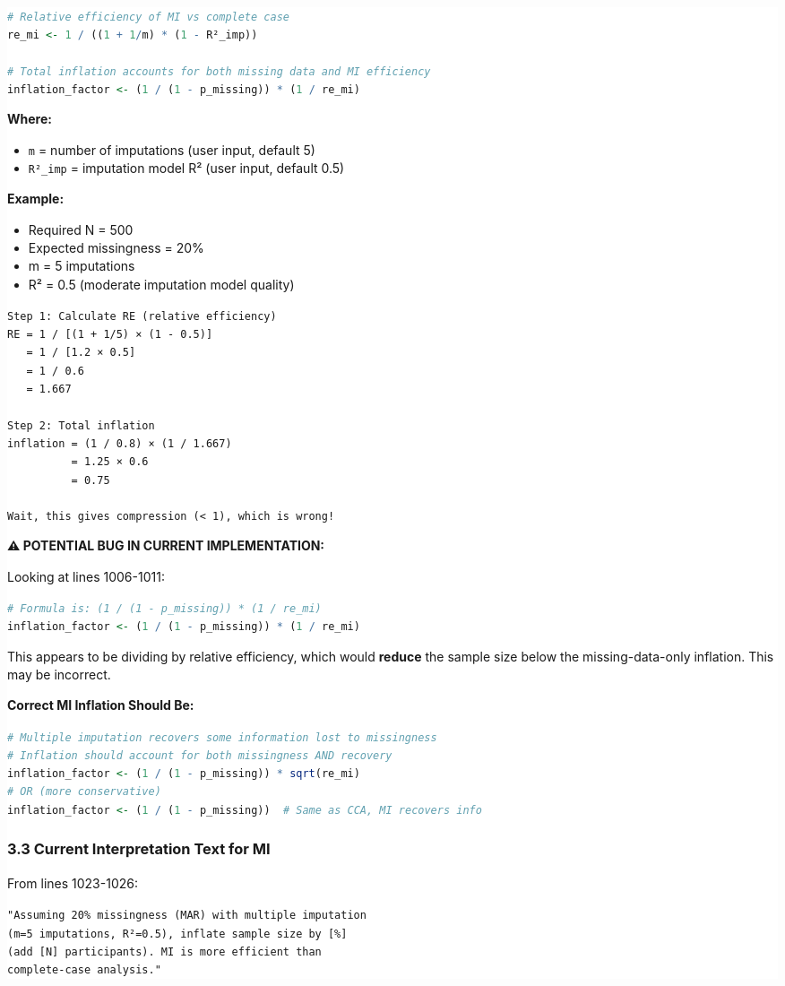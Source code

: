 ```r
# Relative efficiency of MI vs complete case
re_mi <- 1 / ((1 + 1/m) * (1 - R²_imp))

# Total inflation accounts for both missing data and MI efficiency
inflation_factor <- (1 / (1 - p_missing)) * (1 / re_mi)
```

**Where:**
- `m` = number of imputations (user input, default 5)
- `R²_imp` = imputation model R² (user input, default 0.5)

**Example:**
- Required N = 500
- Expected missingness = 20%
- m = 5 imputations
- R² = 0.5 (moderate imputation model quality)

```
Step 1: Calculate RE (relative efficiency)
RE = 1 / [(1 + 1/5) × (1 - 0.5)]
   = 1 / [1.2 × 0.5]
   = 1 / 0.6
   = 1.667

Step 2: Total inflation
inflation = (1 / 0.8) × (1 / 1.667)
          = 1.25 × 0.6
          = 0.75

Wait, this gives compression (< 1), which is wrong!
```

**⚠️ POTENTIAL BUG IN CURRENT IMPLEMENTATION:**

Looking at lines 1006-1011:
```r
# Formula is: (1 / (1 - p_missing)) * (1 / re_mi)
inflation_factor <- (1 / (1 - p_missing)) * (1 / re_mi)
```

This appears to be dividing by relative efficiency, which would **reduce** the sample size below the missing-data-only inflation. This may be incorrect.

**Correct MI Inflation Should Be:**
```r
# Multiple imputation recovers some information lost to missingness
# Inflation should account for both missingness AND recovery
inflation_factor <- (1 / (1 - p_missing)) * sqrt(re_mi)
# OR (more conservative)
inflation_factor <- (1 / (1 - p_missing))  # Same as CCA, MI recovers info
```

### 3.3 Current Interpretation Text for MI

From lines 1023-1026:
```
"Assuming 20% missingness (MAR) with multiple imputation 
(m=5 imputations, R²=0.5), inflate sample size by [%] 
(add [N] participants). MI is more efficient than 
complete-case analysis."
```
